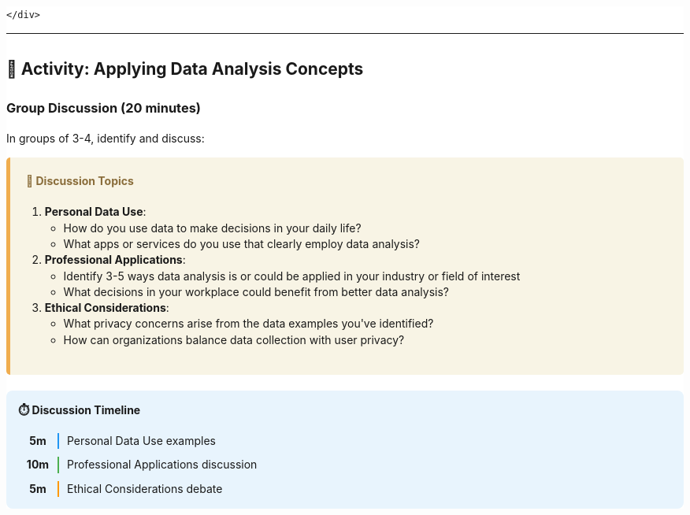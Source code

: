     </div>
  </div>
</div>

---

## 📝 Activity: Applying Data Analysis Concepts

### Group Discussion (20 minutes)
In groups of 3-4, identify and discuss:

<div style="background-color: #f8f4e5; border-left: 5px solid #f0ad4e; padding: 20px; margin: 10px 0; border-radius: 5px;">
<h4 style="margin-top: 0; color: #8a6d3b;">💬 Discussion Topics</h4>
<ol>
  <li><strong>Personal Data Use</strong>:
    <ul>
      <li>How do you use data to make decisions in your daily life?</li>
      <li>What apps or services do you use that clearly employ data analysis?</li>
    </ul>
  </li>
  <li><strong>Professional Applications</strong>:
    <ul>
      <li>Identify 3-5 ways data analysis is or could be applied in your industry or field of interest</li>
      <li>What decisions in your workplace could benefit from better data analysis?</li>
    </ul>
  </li>
  <li><strong>Ethical Considerations</strong>:
    <ul>
      <li>What privacy concerns arise from the data examples you've identified?</li>
      <li>How can organizations balance data collection with user privacy?</li>
    </ul>
  </li>
</ol>
</div>

<div style="background-color: #e8f4fd; border-radius: 8px; padding: 15px; margin: 20px 0;">
  <h4 style="margin-top: 0;">⏱️ Discussion Timeline</h4>
  <div style="display: flex; align-items: center;">
    <div style="width: 50px; text-align: center; font-weight: bold;">5m</div>
    <div style="flex-grow: 1; padding-left: 10px; border-left: 2px solid #2196f3;">
      Personal Data Use examples
    </div>
  </div>
  <div style="display: flex; align-items: center; margin-top: 10px;">
    <div style="width: 50px; text-align: center; font-weight: bold;">10m</div>
    <div style="flex-grow: 1; padding-left: 10px; border-left: 2px solid #4caf50;">
      Professional Applications discussion
    </div>
  </div>
  <div style="display: flex; align-items: center; margin-top: 10px;">
    <div style="width: 50px; text-align: center; font-weight: bold;">5m</div>
    <div style="flex-grow: 1; padding-left: 10px; border-left: 2px solid #ff9800;">
      Ethical Considerations debate
    </div>
  </div>
</div>
